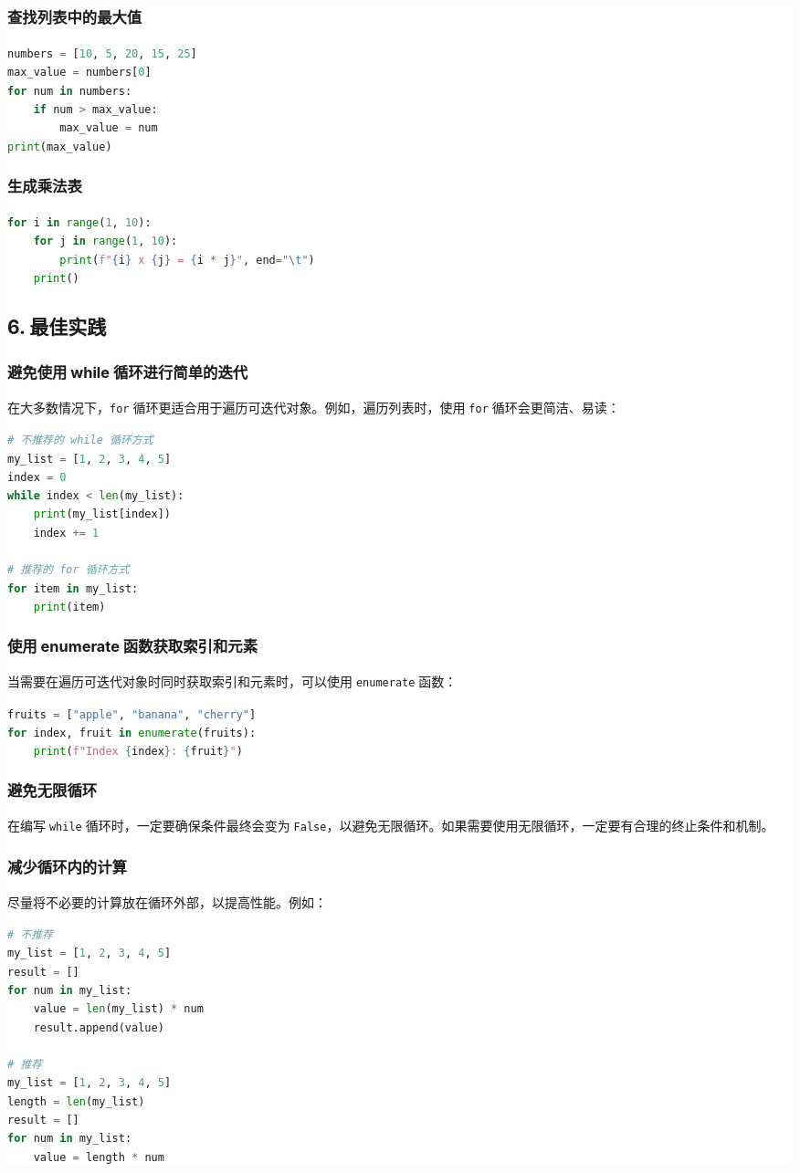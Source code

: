 ### 查找列表中的最大值
```python
numbers = [10, 5, 20, 15, 25]
max_value = numbers[0]
for num in numbers:
    if num > max_value:
        max_value = num
print(max_value)
```

### 生成乘法表
```python
for i in range(1, 10):
    for j in range(1, 10):
        print(f"{i} x {j} = {i * j}", end="\t")
    print()
```

## 6. 最佳实践
### 避免使用 while 循环进行简单的迭代
在大多数情况下，`for` 循环更适合用于遍历可迭代对象。例如，遍历列表时，使用 `for` 循环会更简洁、易读：

```python
# 不推荐的 while 循环方式
my_list = [1, 2, 3, 4, 5]
index = 0
while index < len(my_list):
    print(my_list[index])
    index += 1

# 推荐的 for 循环方式
for item in my_list:
    print(item)
```

### 使用 enumerate 函数获取索引和元素
当需要在遍历可迭代对象时同时获取索引和元素时，可以使用 `enumerate` 函数：

```python
fruits = ["apple", "banana", "cherry"]
for index, fruit in enumerate(fruits):
    print(f"Index {index}: {fruit}")
```

### 避免无限循环
在编写 `while` 循环时，一定要确保条件最终会变为 `False`，以避免无限循环。如果需要使用无限循环，一定要有合理的终止条件和机制。

### 减少循环内的计算
尽量将不必要的计算放在循环外部，以提高性能。例如：

```python
# 不推荐
my_list = [1, 2, 3, 4, 5]
result = []
for num in my_list:
    value = len(my_list) * num
    result.append(value)

# 推荐
my_list = [1, 2, 3, 4, 5]
length = len(my_list)
result = []
for num in my_list:
    value = length * num
```
